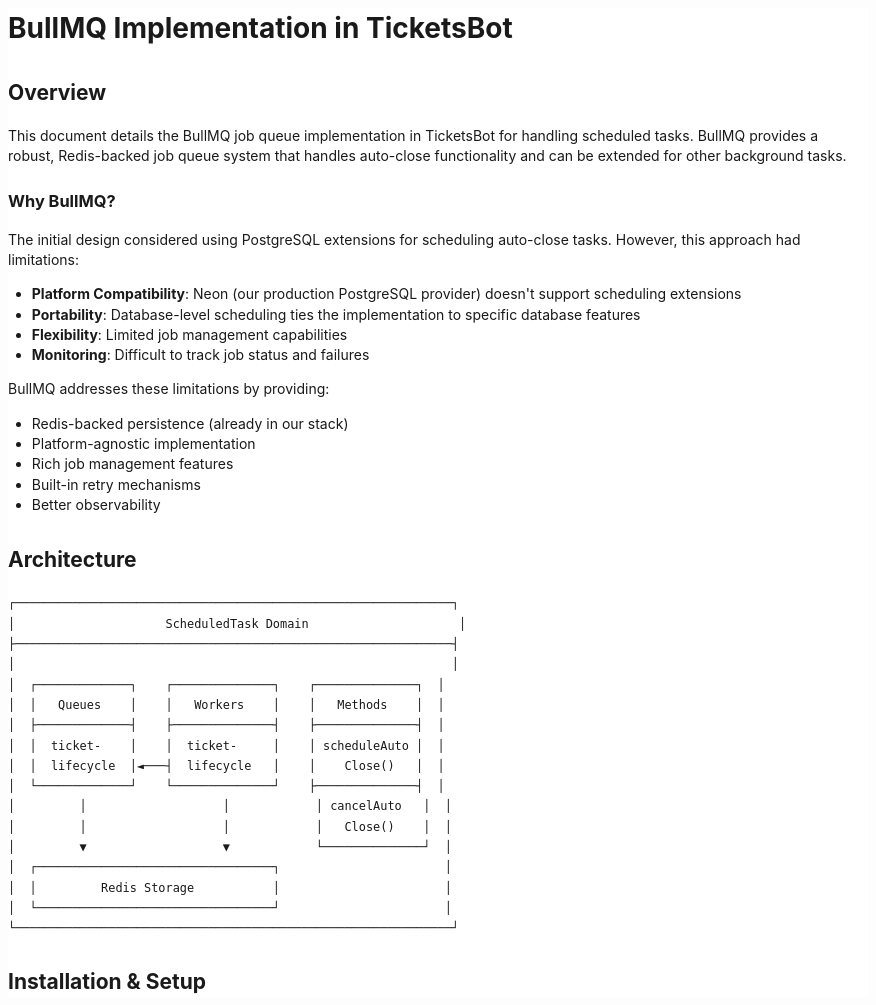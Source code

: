 # BullMQ Implementation in TicketsBot

## Overview

This document details the BullMQ job queue implementation in TicketsBot for handling scheduled tasks. BullMQ provides a robust, Redis-backed job queue system that handles auto-close functionality and can be extended for other background tasks.

### Why BullMQ?

The initial design considered using PostgreSQL extensions for scheduling auto-close tasks. However, this approach had limitations:

- **Platform Compatibility**: Neon (our production PostgreSQL provider) doesn't support scheduling extensions
- **Portability**: Database-level scheduling ties the implementation to specific database features
- **Flexibility**: Limited job management capabilities
- **Monitoring**: Difficult to track job status and failures

BullMQ addresses these limitations by providing:

- Redis-backed persistence (already in our stack)
- Platform-agnostic implementation
- Rich job management features
- Built-in retry mechanisms
- Better observability

## Architecture

```
┌─────────────────────────────────────────────────────────────┐
│                     ScheduledTask Domain                     │
├─────────────────────────────────────────────────────────────┤
│                                                             │
│  ┌─────────────┐    ┌──────────────┐    ┌──────────────┐  │
│  │   Queues    │    │   Workers    │    │   Methods    │  │
│  ├─────────────┤    ├──────────────┤    ├──────────────┤  │
│  │  ticket-    │    │  ticket-     │    │ scheduleAuto │  │
│  │  lifecycle  │◄───┤  lifecycle   │    │    Close()   │  │
│  └─────────────┘    └──────────────┘    ├──────────────┤  │
│         │                   │            │ cancelAuto   │  │
│         │                   │            │   Close()    │  │
│         ▼                   ▼            └──────────────┘  │
│  ┌─────────────────────────────────┐                       │
│  │         Redis Storage           │                       │
│  └─────────────────────────────────┘                       │
└─────────────────────────────────────────────────────────────┘
```

## Installation & Setup
